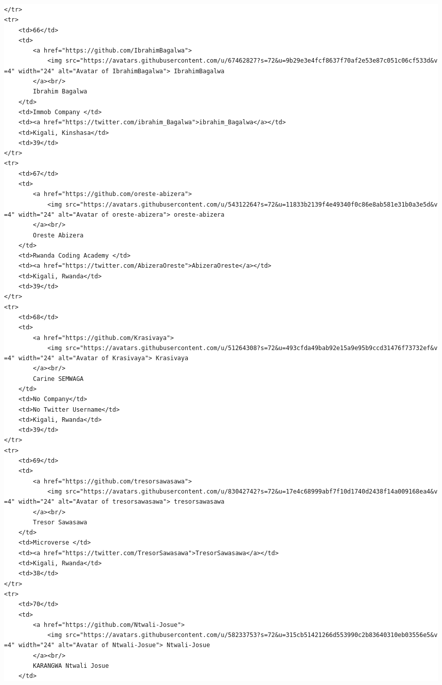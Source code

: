 	</tr>
	<tr>
		<td>66</td>
		<td>
			<a href="https://github.com/IbrahimBagalwa">
				<img src="https://avatars.githubusercontent.com/u/67462827?s=72&u=9b29e3e4fcf8637f70af2e53e87c051c06cf533d&v=4" width="24" alt="Avatar of IbrahimBagalwa"> IbrahimBagalwa
			</a><br/>
			Ibrahim Bagalwa
		</td>
		<td>Immob Company </td>
		<td><a href="https://twitter.com/ibrahim_Bagalwa">ibrahim_Bagalwa</a></td>
		<td>Kigali, Kinshasa</td>
		<td>39</td>
	</tr>
	<tr>
		<td>67</td>
		<td>
			<a href="https://github.com/oreste-abizera">
				<img src="https://avatars.githubusercontent.com/u/54312264?s=72&u=11833b2139f4e49340f0c86e8ab581e31b0a3e5d&v=4" width="24" alt="Avatar of oreste-abizera"> oreste-abizera
			</a><br/>
			Oreste Abizera
		</td>
		<td>Rwanda Coding Academy </td>
		<td><a href="https://twitter.com/AbizeraOreste">AbizeraOreste</a></td>
		<td>Kigali, Rwanda</td>
		<td>39</td>
	</tr>
	<tr>
		<td>68</td>
		<td>
			<a href="https://github.com/Krasivaya">
				<img src="https://avatars.githubusercontent.com/u/51264308?s=72&u=493cfda49bab92e15a9e95b9ccd31476f73732ef&v=4" width="24" alt="Avatar of Krasivaya"> Krasivaya
			</a><br/>
			Carine SEMWAGA
		</td>
		<td>No Company</td>
		<td>No Twitter Username</td>
		<td>Kigali, Rwanda</td>
		<td>39</td>
	</tr>
	<tr>
		<td>69</td>
		<td>
			<a href="https://github.com/tresorsawasawa">
				<img src="https://avatars.githubusercontent.com/u/83042742?s=72&u=17e4c68999abf7f10d1740d2438f14a009168ea4&v=4" width="24" alt="Avatar of tresorsawasawa"> tresorsawasawa
			</a><br/>
			Tresor Sawasawa
		</td>
		<td>Microverse </td>
		<td><a href="https://twitter.com/TresorSawasawa">TresorSawasawa</a></td>
		<td>Kigali, Rwanda</td>
		<td>38</td>
	</tr>
	<tr>
		<td>70</td>
		<td>
			<a href="https://github.com/Ntwali-Josue">
				<img src="https://avatars.githubusercontent.com/u/58233753?s=72&u=315cb51421266d553990c2b83640310eb03556e5&v=4" width="24" alt="Avatar of Ntwali-Josue"> Ntwali-Josue
			</a><br/>
			KARANGWA Ntwali Josue 
		</td>